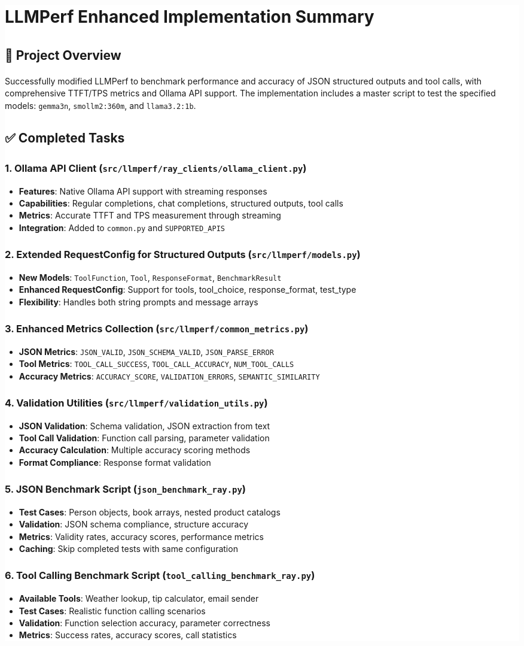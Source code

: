 # LLMPerf Enhanced Implementation Summary

## 🎯 Project Overview

Successfully modified LLMPerf to benchmark performance and accuracy of JSON structured outputs and tool calls, with comprehensive TTFT/TPS metrics and Ollama API support. The implementation includes a master script to test the specified models: `gemma3n`, `smollm2:360m`, and `llama3.2:1b`.

## ✅ Completed Tasks

### 1. Ollama API Client (`src/llmperf/ray_clients/ollama_client.py`)
- **Features**: Native Ollama API support with streaming responses
- **Capabilities**: Regular completions, chat completions, structured outputs, tool calls
- **Metrics**: Accurate TTFT and TPS measurement through streaming
- **Integration**: Added to `common.py` and `SUPPORTED_APIS`

### 2. Extended RequestConfig for Structured Outputs (`src/llmperf/models.py`)
- **New Models**: `ToolFunction`, `Tool`, `ResponseFormat`, `BenchmarkResult`
- **Enhanced RequestConfig**: Support for tools, tool_choice, response_format, test_type
- **Flexibility**: Handles both string prompts and message arrays

### 3. Enhanced Metrics Collection (`src/llmperf/common_metrics.py`)
- **JSON Metrics**: `JSON_VALID`, `JSON_SCHEMA_VALID`, `JSON_PARSE_ERROR`
- **Tool Metrics**: `TOOL_CALL_SUCCESS`, `TOOL_CALL_ACCURACY`, `NUM_TOOL_CALLS`
- **Accuracy Metrics**: `ACCURACY_SCORE`, `VALIDATION_ERRORS`, `SEMANTIC_SIMILARITY`

### 4. Validation Utilities (`src/llmperf/validation_utils.py`)
- **JSON Validation**: Schema validation, JSON extraction from text
- **Tool Call Validation**: Function call parsing, parameter validation
- **Accuracy Calculation**: Multiple accuracy scoring methods
- **Format Compliance**: Response format validation

### 5. JSON Benchmark Script (`json_benchmark_ray.py`)
- **Test Cases**: Person objects, book arrays, nested product catalogs
- **Validation**: JSON schema compliance, structure accuracy
- **Metrics**: Validity rates, accuracy scores, performance metrics
- **Caching**: Skip completed tests with same configuration

### 6. Tool Calling Benchmark Script (`tool_calling_benchmark_ray.py`)
- **Available Tools**: Weather lookup, tip calculator, email sender
- **Test Cases**: Realistic function calling scenarios
- **Validation**: Function selection accuracy, parameter correctness
- **Metrics**: Success rates, accuracy scores, call statistics
